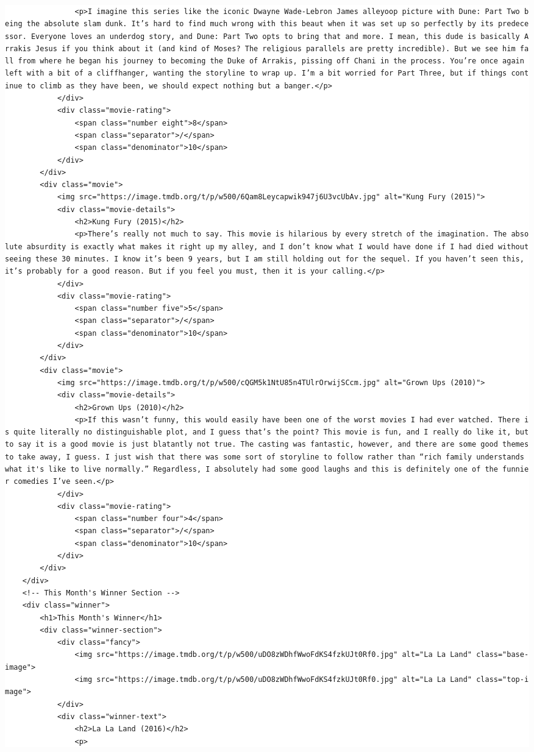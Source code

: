                     <p>I imagine this series like the iconic Dwayne Wade-Lebron James alleyoop picture with Dune: Part Two being the absolute slam dunk. It’s hard to find much wrong with this beaut when it was set up so perfectly by its predecessor. Everyone loves an underdog story, and Dune: Part Two opts to bring that and more. I mean, this dude is basically Arrakis Jesus if you think about it (and kind of Moses? The religious parallels are pretty incredible). But we see him fall from where he began his journey to becoming the Duke of Arrakis, pissing off Chani in the process. You’re once again left with a bit of a cliffhanger, wanting the storyline to wrap up. I’m a bit worried for Part Three, but if things continue to climb as they have been, we should expect nothing but a banger.</p>
                </div>
                <div class="movie-rating">
                    <span class="number eight">8</span>
                    <span class="separator">/</span>
                    <span class="denominator">10</span>
                </div>
            </div>
            <div class="movie">
                <img src="https://image.tmdb.org/t/p/w500/6Qam8Leycapwik947j6U3vcUbAv.jpg" alt="Kung Fury (2015)">
                <div class="movie-details">
                    <h2>Kung Fury (2015)</h2>
                    <p>There’s really not much to say. This movie is hilarious by every stretch of the imagination. The absolute absurdity is exactly what makes it right up my alley, and I don’t know what I would have done if I had died without seeing these 30 minutes. I know it’s been 9 years, but I am still holding out for the sequel. If you haven’t seen this, it’s probably for a good reason. But if you feel you must, then it is your calling.</p>
                </div>
                <div class="movie-rating">
                    <span class="number five">5</span>
                    <span class="separator">/</span>
                    <span class="denominator">10</span>
                </div>
            </div>
            <div class="movie">
                <img src="https://image.tmdb.org/t/p/w500/cQGM5k1NtU85n4TUlrOrwijSCcm.jpg" alt="Grown Ups (2010)">
                <div class="movie-details">
                    <h2>Grown Ups (2010)</h2>
                    <p>If this wasn’t funny, this would easily have been one of the worst movies I had ever watched. There is quite literally no distinguishable plot, and I guess that’s the point? This movie is fun, and I really do like it, but to say it is a good movie is just blatantly not true. The casting was fantastic, however, and there are some good themes to take away, I guess. I just wish that there was some sort of storyline to follow rather than “rich family understands what it's like to live normally.” Regardless, I absolutely had some good laughs and this is definitely one of the funnier comedies I’ve seen.</p>
                </div>
                <div class="movie-rating">
                    <span class="number four">4</span>
                    <span class="separator">/</span>
                    <span class="denominator">10</span>
                </div>
            </div>
        </div>
        <!-- This Month's Winner Section -->
        <div class="winner">
            <h1>This Month's Winner</h1>
            <div class="winner-section">
                <div class="fancy">
                    <img src="https://image.tmdb.org/t/p/w500/uDO8zWDhfWwoFdKS4fzkUJt0Rf0.jpg" alt="La La Land" class="base-image">
                    <img src="https://image.tmdb.org/t/p/w500/uDO8zWDhfWwoFdKS4fzkUJt0Rf0.jpg" alt="La La Land" class="top-image">
                </div>
                <div class="winner-text">
                    <h2>La La Land (2016)</h2>
                    <p>